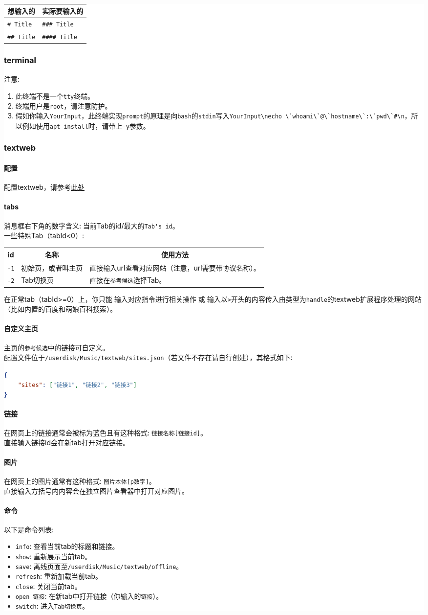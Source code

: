 |想输入的|实际要输入的|
|---|---|
|`# Title`|`### Title`|
|`## Title`|`#### Title`|

### terminal
注意: 

1) 此终端不是一个`tty`终端。
2) 终端用户是`root`，请注意防护。
3) 假如你输入`YourInput`，此终端实现`prompt`的原理是向`bash`的`stdin`写入```YourInput\necho \`whoami\`@\`hostname\`:\`pwd\`#\n```，所以例如使用`apt install`时，请带上`-y`参数。

### textweb
#### 配置
配置textweb，请参考[此处](./install.md#textweb)
#### tabs
消息框右下角的数字含义: 当前Tab的id/最大的`Tab's id`。  
一些特殊Tab（tabId<0）:

|id|名称|使用方法|
|---|---|---|
|`-1`|初始页，或者叫主页|直接输入url查看对应网站（注意，url需要带协议名称）。|
|`-2`|Tab切换页|直接在`参考候选`选择Tab。|

在正常tab（tabId>=0）上，你只能 输入对应指令进行相关操作 或 输入以`>`开头的内容传入由类型为`handle`的textweb扩展程序处理的网站（比如内置的百度和萌娘百科搜索）。
#### 自定义主页
主页的`参考候选`中的链接可自定义。  
配置文件位于`/userdisk/Music/textweb/sites.json`（若文件不存在请自行创建），其格式如下: 
```json
{
    "sites": ["链接1", "链接2", "链接3"]
}
```
#### 链接
在网页上的链接通常会被标为蓝色且有这种格式: `链接名称[链接id]`。  
直接输入链接id会在新tab打开对应链接。
#### 图片
在网页上的图片通常有这种格式: `图片本体[p数字]`。  
直接输入方括号内内容会在独立图片查看器中打开对应图片。
#### 命令
以下是命令列表: 

- `info`: 查看当前tab的标题和链接。
- `show`: 重新展示当前tab。
- `save`: 离线页面至`/userdisk/Music/textweb/offline`。
- `refresh`: 重新加载当前tab。
- `close`: 关闭当前tab。
- `open 链接`: 在新tab中打开链接（你输入的`链接`）。
- `switch`: 进入`Tab切换页`。

